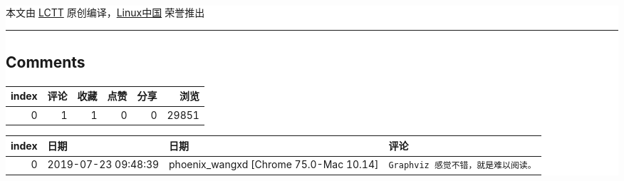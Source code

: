 本文由 [LCTT](https://github.com/LCTT/TranslateProject) 原创编译，[Linux中国](https://linux.cn/) 荣誉推出

***

## Comments


|   index |   评论 |   收藏 |   点赞 |   分享 |   浏览 |
|--------:|-------:|-------:|-------:|-------:|-------:|
|       0 |      1 |      1 |      0 |      0 |  29851 |

|   index | 日期                | 日期                                   | 评论                                |
|--------:|:--------------------|:---------------------------------------|:------------------------------------|
|       0 | 2019-07-23 09:48:39 | phoenix_wangxd [Chrome 75.0-Mac 10.14] | `Graphviz 感觉不错，就是难以阅读。` |
